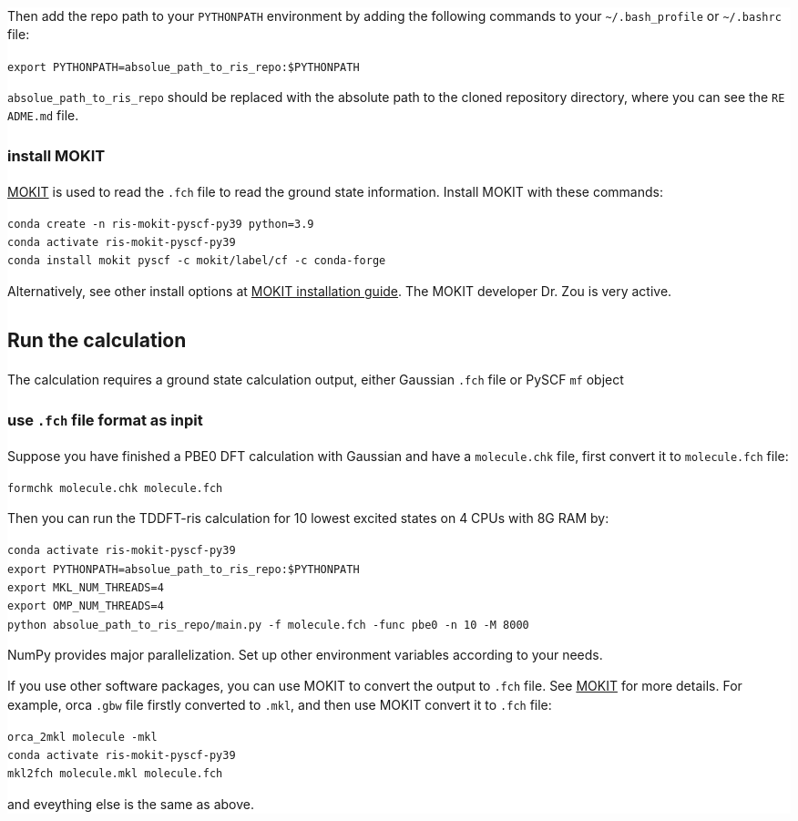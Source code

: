 Then add the repo path to your `PYTHONPATH` environment by adding the following commands to your `~/.bash_profile` or `~/.bashrc` file:
```
export PYTHONPATH=absolue_path_to_ris_repo:$PYTHONPATH
```
`absolue_path_to_ris_repo` should be replaced with the absolute path to the cloned repository directory, where you can see the `README.md` file. 



### install MOKIT
[MOKIT](https://gitlab.com/jxzou/mokit) is used to read the `.fch` file to read the ground state information. Install MOKIT with these commands:

```
conda create -n ris-mokit-pyscf-py39 python=3.9
conda activate ris-mokit-pyscf-py39
conda install mokit pyscf -c mokit/label/cf -c conda-forge
```

Alternatively, see other install options at [MOKIT installation guide](https://gitlab.com/jxzou/mokit). The MOKIT developer Dr. Zou is very active. 



## Run the calculation

The calculation requires a ground state calculation output, either Gaussian `.fch` file or PySCF `mf` object

### use `.fch` file format as inpit
Suppose you have finished a PBE0 DFT calculation with Gaussian and have a `molecule.chk` file, first convert it to  `molecule.fch` file:
```
formchk molecule.chk molecule.fch
```
Then you can run the TDDFT-ris calculation for 10 lowest excited states on 4 CPUs with 8G RAM by:
```
conda activate ris-mokit-pyscf-py39
export PYTHONPATH=absolue_path_to_ris_repo:$PYTHONPATH
export MKL_NUM_THREADS=4
export OMP_NUM_THREADS=4
python absolue_path_to_ris_repo/main.py -f molecule.fch -func pbe0 -n 10 -M 8000
```
NumPy provides major parallelization. Set up other environment variables according to your needs.

If you use other software packages, you can use MOKIT to convert the output to `.fch` file. See [MOKIT](https://gitlab.com/jxzou/mokit) for more details. For example, orca `.gbw` file firstly converted to `.mkl`, and then use MOKIT convert it to `.fch` file:
```
orca_2mkl molecule -mkl
conda activate ris-mokit-pyscf-py39
mkl2fch molecule.mkl molecule.fch
```
and eveything else is the same as above.
